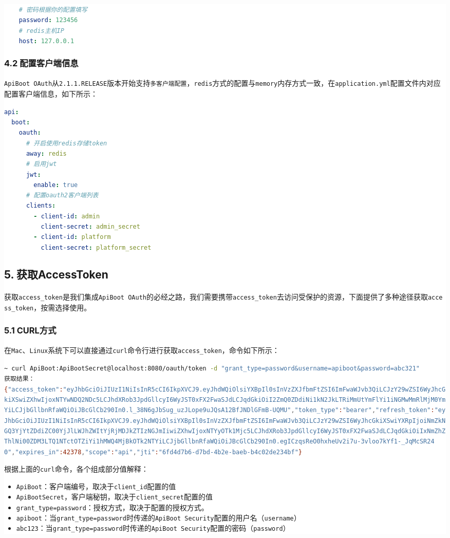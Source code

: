 ```yaml
    # 密码根据你的配置填写
    password: 123456
    # redis主机IP
    host: 127.0.0.1
```
### 4.2 配置客户端信息
`ApiBoot OAuth`从`2.1.1.RELEASE`版本开始支持`多客户端配置`，`redis`方式的配置与`memory`内存方式一致，在`application.yml`配置文件内对应配置客户端信息，如下所示：
```yaml
api:
  boot:
    oauth:
      # 开启使用redis存储token
      away: redis
      # 启用jwt
      jwt:
        enable: true
      # 配置oauth2客户端列表
      clients:
        - client-id: admin
          client-secret: admin_secret
        - client-id: platform
          client-secret: platform_secret
```

## 5. 获取AccessToken
获取`access_token`是我们集成`ApiBoot OAuth`的必经之路，我们需要携带`access_token`去访问受保护的资源，下面提供了多种途径获取`access_token`，按需选择使用。

### 5.1 CURL方式
在`Mac`、`Linux`系统下可以直接通过`curl`命令行进行获取`access_token`，命令如下所示：

```sh
~ curl ApiBoot:ApiBootSecret@localhost:8080/oauth/token -d "grant_type=password&username=apiboot&password=abc321"
获取结果：
{"access_token":"eyJhbGciOiJIUzI1NiIsInR5cCI6IkpXVCJ9.eyJhdWQiOlsiYXBpIl0sInVzZXJfbmFtZSI6ImFwaWJvb3QiLCJzY29wZSI6WyJhcGkiXSwiZXhwIjoxNTYwNDQ2NDc5LCJhdXRob3JpdGllcyI6WyJST0xFX2FwaSJdLCJqdGkiOiI2ZmQ0ZDdiNi1kN2JkLTRiMmUtYmFlYi1iNGMwMmRlMjM0YmYiLCJjbGllbnRfaWQiOiJBcGlCb290In0.l_38N6gJbSug_uzJLope9uJQsA12BfJNDlGFmB-UQMU","token_type":"bearer","refresh_token":"eyJhbGciOiJIUzI1NiIsInR5cCI6IkpXVCJ9.eyJhdWQiOlsiYXBpIl0sInVzZXJfbmFtZSI6ImFwaWJvb3QiLCJzY29wZSI6WyJhcGkiXSwiYXRpIjoiNmZkNGQ3YjYtZDdiZC00YjJlLWJhZWItYjRjMDJkZTIzNGJmIiwiZXhwIjoxNTYyOTk1Mjc5LCJhdXRob3JpdGllcyI6WyJST0xFX2FwaSJdLCJqdGkiOiIxNmZhZThlNi00ZDM3LTQ1NTctOTZiYi1hMWQ4MjBkOTk2NTYiLCJjbGllbnRfaWQiOiJBcGlCb290In0.egICzqsReO0hxheUv2i7u-3vloo7kYf1-_JqMcSR240","expires_in":42378,"scope":"api","jti":"6fd4d7b6-d7bd-4b2e-baeb-b4c02de234bf"}
```
根据上面的`curl`命令，各个组成部分值解释：
- `ApiBoot`：客户端编号，取决于`client_id`配置的值
- `ApiBootSecret`，客户端秘钥，取决于`client_secret`配置的值
- `grant_type=password`：授权方式，取决于配置的授权方式。
- `apiboot`：当`grant_type=password`时传递的`ApiBoot Security`配置的用户名（`username`）
- `abc123`：当`grant_type=password`时传递的`ApiBoot Security`配置的密码（`password`）
